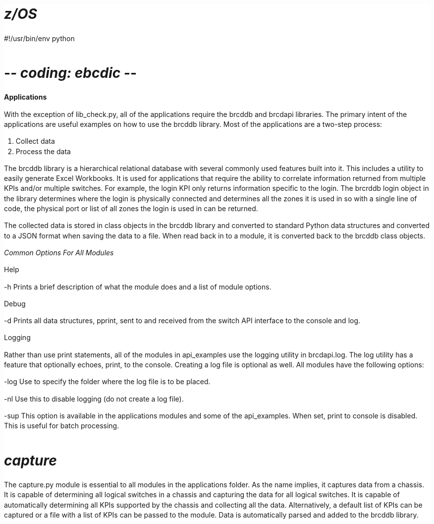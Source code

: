 # *z/OS*

#!/usr/bin/env python
# -*- coding: ebcdic -*-

**Applications**

With the exception of lib_check.py, all of the applications require the brcddb and brcdapi libraries. The primary intent of the applications are useful examples on how to use the brcddb library. Most of the applications are a two-step process:

1) Collect data
2) Process the data

The brcddb library is a hierarchical relational database with several commonly used features built into it. This includes a utility to easily generate Excel Workbooks. It is used for applications that require the ability to correlate information returned from multiple KPIs and/or multiple switches. For example, the login KPI only returns information specific to the login. The brcrddb login object in the library determines where the login is physically connected and determines all the zones it is used in so with a single line of code, the physical port or list of all zones the login is used in can be returned.

The collected data is stored in class objects in the brcddb library and converted to standard Python data structures and converted to a JSON format when saving the data to a file. When read back in to a module, it is converted back to the brcddb class objects.

*Common Options For All Modules*

Help

-h Prints a brief description of what the module does and a list of module options.

Debug

-d Prints all data structures, pprint, sent to and received from the switch API interface to the console and log.

Logging

Rather than use print statements, all of the modules in api_examples use the logging utility in brcdapi.log. The log utility has a feature that optionally echoes, print, to the console. Creating a log file is optional as well. All modules have the following options:

-log Use to specify the folder where the log file is to be placed.

-nl Use this to disable logging (do not create a log file).

-sup This option is available in the applications modules and some of the api_examples. When set, print to console is disabled. This is useful for batch processing.

# *capture*

The capture.py module is essential to all modules in the applications folder. As the name implies, it captures data from a chassis. It is capable of determining all logical switches in a chassis and capturing the data for all logical switches. It is capable of automatically determining all KPIs supported by the chassis and collecting all the data. Alternatively, a default list of KPIs can be captured or a file with a list of KPIs can be passed to the module. Data is automatically parsed and added to the brcddb library.
